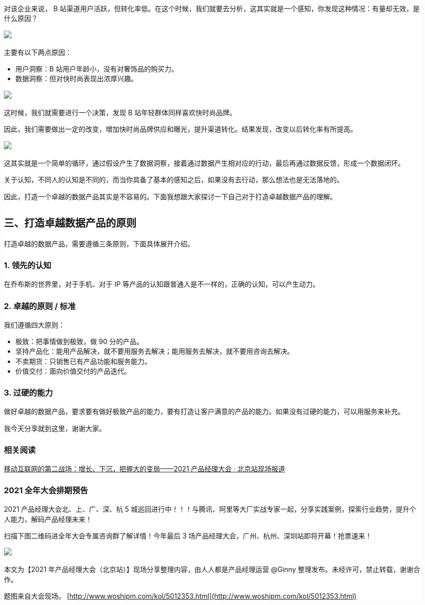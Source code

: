 对该企业来说， B 站渠道用户活跃，但转化率低。在这个时候，我们就要去分析，这其实就是一个感知，你发现这种情况：有量却无效，是什么原因？

![](http://image.woshipm.com/wp-files/2021/08/b3Ab7TeYS49ZfaNsw6QV.png)

主要有以下两点原因：

-   用户洞察：B 站用户年龄小，没有对奢饰品的购买力。
-   数据洞察：但对快时尚表现出浓厚兴趣。

![](http://image.woshipm.com/wp-files/2021/08/TLJVWSQKGc7OyW7KdERk.png)

这时候，我们就需要进行一个决策，发现 B 站年轻群体同样喜欢快时尚品牌。

因此，我们需要做出一定的改变，增加快时尚品牌供应和曝光，提升渠道转化。结果发现，改变以后转化率有所提高。

![](http://image.woshipm.com/wp-files/2021/08/0LLhSRwFblpoNHc4KCa0.png)

这其实就是一个简单的循环，通过假设产生了数据洞察，接着通过数据产生相对应的行动，最后再通过数据反馈，形成一个数据闭环。

关于认知，不同人的认知是不同的，而当你具备了基本的感知之后，如果没有去行动，那么想法也是无法落地的。

因此，打造一个卓越的数据产品其实是不容易的。下面我想跟大家探讨一下自己对于打造卓越数据产品的理解。

## 三、打造卓越数据产品的原则

打造卓越的数据产品，需要遵循三条原则，下面具体展开介绍。

### 1. 领先的认知

在乔布斯的世界里，对于手机、对于 IP 等产品的认知跟普通人是不一样的，正确的认知，可以产生动力。

### 2. 卓越的原则 / 标准

我们遵循四大原则：

-   极致：把事情做到极致，做 90 分的产品。
-   坚持产品化：能用产品解决，就不要用服务去解决；能用服务去解决，就不要用咨询去解决。
-   不卖期货：只销售已有产品功能和服务能力。
-   价值交付：面向价值交付的产品迭代。

### 3. 过硬的能力

做好卓越的数据产品，要求要有做好极致产品的能力，要有打造让客户满意的产品的能力。如果没有过硬的能力，可以用服务来补充。

我今天分享就到这里，谢谢大家。

### 相关阅读

[移动互联网的第二战场：增长、下沉，把握大的变局——2021 产品经理大会 · 北京站现场报道](http://www.woshipm.com/it/4966157.html)

### 2021 全年大会排期预告

2021 产品经理大会北、上、广、深、杭 5 城巡回进行中！！！与腾讯、阿里等大厂实战专家一起，分享实践案例，探索行业趋势，提升个人能力，解码产品经理未来！

扫描下图二维码进全年大会专属咨询群了解详情！今年最后 3 场产品经理大会，广州、杭州、深圳站即将开幕！抢票速来！

![](http://image.woshipm.com/wp-files/2021/08/yNNyMnetcwVdCoWrFfvM.jpg)

本文为【2021 年产品经理大会（北京站）】现场分享整理内容，由人人都是产品经理运营 @Ginny 整理发布。未经许可，禁止转载，谢谢合作。

题图来自大会现场。 
 [http://www.woshipm.com/kol/5012353.html](http://www.woshipm.com/kol/5012353.html)

